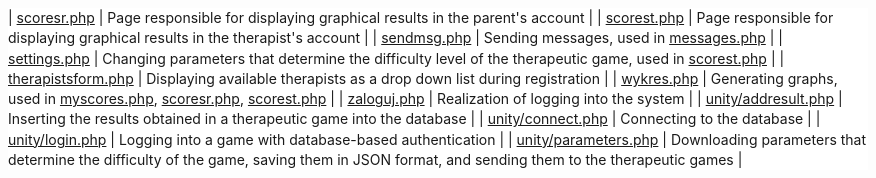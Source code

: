 | [scoresr.php](https://github.com/kawasilewska/speech-therapy/blob/master/scoresr.php)                   | Page responsible for displaying graphical results in the parent's account                                                                                                                                                                                                                                                                                                                                      |
| [scorest.php](https://github.com/kawasilewska/speech-therapy/blob/master/scorest.php)                   | Page responsible for displaying graphical results in the therapist's account                                                                                                                                                                                                                                                                                                                                    |
| [sendmsg.php](https://github.com/kawasilewska/speech-therapy/blob/master/sendmsg.php)                   | Sending messages, used in [messages.php](https://github.com/kawasilewska/speech-therapy/blob/master/messages.php)                                                                                                                                                                                                                                                                                                  |
| [settings.php](https://github.com/kawasilewska/speech-therapy/blob/master/settings.php)                 | Changing parameters that determine the difficulty level of the therapeutic game, used in [scorest.php](https://github.com/kawasilewska/speech-therapy/blob/master/scorest.php)                                                                                                                                                                                                                                                    |
| [therapistsform.php](https://github.com/kawasilewska/speech-therapy/blob/master/therapistsform.php)     | Displaying available therapists as a drop down list during registration                                                                                                                                                                                                                                                                                                                                     |
| [wykres.php](https://github.com/kawasilewska/speech-therapy/blob/master/wykres.php)                     | Generating graphs, used in [myscores.php](https://github.com/kawasilewska/speech-therapy/blob/master/myscores.php), [scoresr.php](https://github.com/kawasilewska/speech-therapy/blob/master/scoresr.php), [scorest.php](https://github.com/kawasilewska/speech-therapy/blob/master/scorest.php)                                                                                                                   |
| [zaloguj.php](https://github.com/kawasilewska/speech-therapy/blob/master/zaloguj.php)                   | Realization of logging into the system                                                                                                                                                                                                                                                                                                                                                                                       |
| [unity/addresult.php](https://github.com/kawasilewska/speech-therapy/blob/master/unity/addresult.php)   | Inserting the results obtained in a therapeutic game into the database                                                                                                                                                                                                                                                                                                                                                      |
| [unity/connect.php](https://github.com/kawasilewska/speech-therapy/blob/master/unity/connect.php)       | Connecting to the database                                                                                                                                                                                                                                                                                                                                                                                   |
| [unity/login.php](https://github.com/kawasilewska/speech-therapy/blob/master/unity/login.php)           | Logging into a game with database-based authentication                                                                                                                                                                                                                                                                                                                                                           |
| [unity/parameters.php](https://github.com/kawasilewska/speech-therapy/blob/master/unity/parameters.php) | Downloading parameters that determine the difficulty of the game, saving them in JSON format, and sending them to the therapeutic games                                                                                                                                                                                                                                                                                              |